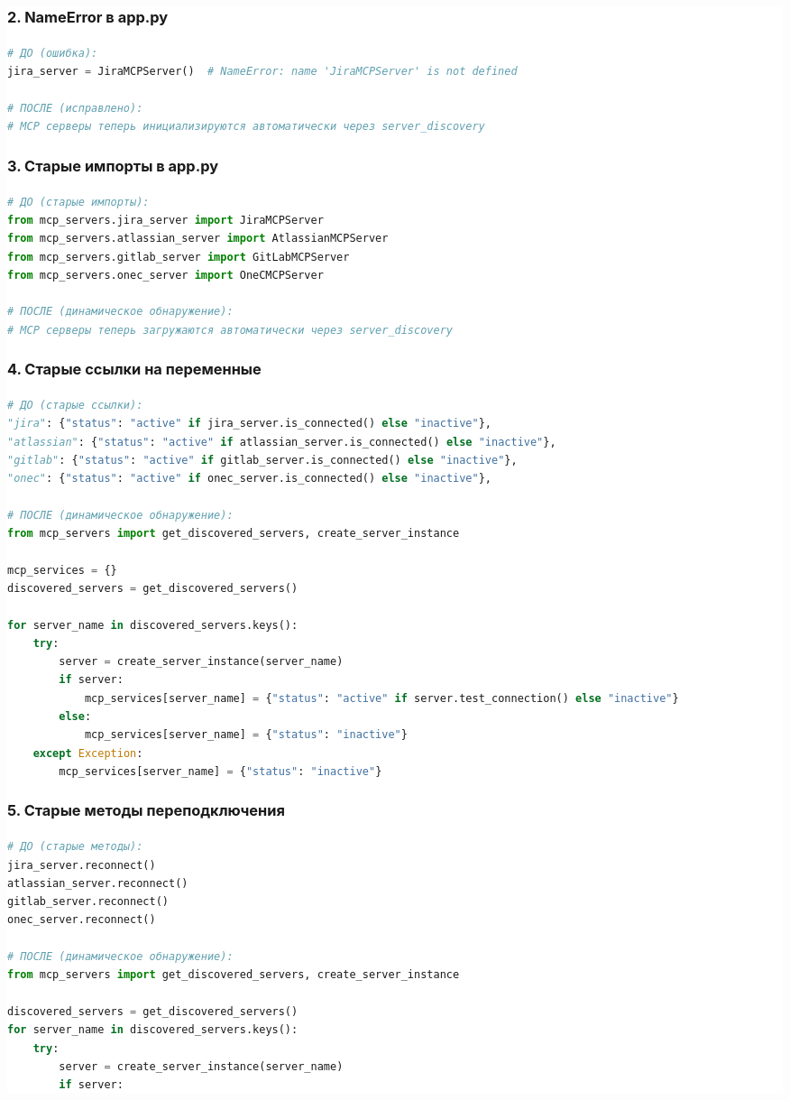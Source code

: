 ### 2. **NameError в app.py**
```python
# ДО (ошибка):
jira_server = JiraMCPServer()  # NameError: name 'JiraMCPServer' is not defined

# ПОСЛЕ (исправлено):
# MCP серверы теперь инициализируются автоматически через server_discovery
```

### 3. **Старые импорты в app.py**
```python
# ДО (старые импорты):
from mcp_servers.jira_server import JiraMCPServer
from mcp_servers.atlassian_server import AtlassianMCPServer
from mcp_servers.gitlab_server import GitLabMCPServer
from mcp_servers.onec_server import OneCMCPServer

# ПОСЛЕ (динамическое обнаружение):
# MCP серверы теперь загружаются автоматически через server_discovery
```

### 4. **Старые ссылки на переменные**
```python
# ДО (старые ссылки):
"jira": {"status": "active" if jira_server.is_connected() else "inactive"},
"atlassian": {"status": "active" if atlassian_server.is_connected() else "inactive"},
"gitlab": {"status": "active" if gitlab_server.is_connected() else "inactive"},
"onec": {"status": "active" if onec_server.is_connected() else "inactive"},

# ПОСЛЕ (динамическое обнаружение):
from mcp_servers import get_discovered_servers, create_server_instance

mcp_services = {}
discovered_servers = get_discovered_servers()

for server_name in discovered_servers.keys():
    try:
        server = create_server_instance(server_name)
        if server:
            mcp_services[server_name] = {"status": "active" if server.test_connection() else "inactive"}
        else:
            mcp_services[server_name] = {"status": "inactive"}
    except Exception:
        mcp_services[server_name] = {"status": "inactive"}
```

### 5. **Старые методы переподключения**
```python
# ДО (старые методы):
jira_server.reconnect()
atlassian_server.reconnect()
gitlab_server.reconnect()
onec_server.reconnect()

# ПОСЛЕ (динамическое обнаружение):
from mcp_servers import get_discovered_servers, create_server_instance

discovered_servers = get_discovered_servers()
for server_name in discovered_servers.keys():
    try:
        server = create_server_instance(server_name)
        if server:
```